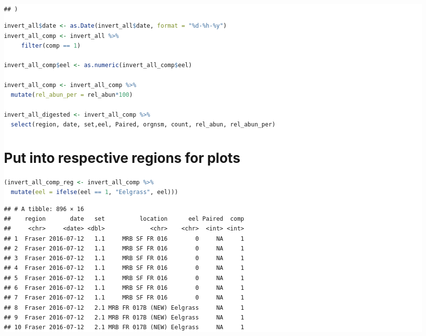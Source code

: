     ## )

``` r
invert_all$date <- as.Date(invert_all$date, format = "%d-%h-%y")
invert_all_comp <- invert_all %>%
     filter(comp == 1)

invert_all_comp$eel <- as.numeric(invert_all_comp$eel)

invert_all_comp <- invert_all_comp %>% 
  mutate(rel_abun_per = rel_abun*100) 

invert_all_digested <- invert_all_comp %>% 
  select(region, date, set,eel, Paired, orgnsm, count, rel_abun, rel_abun_per)
```

Put into respective regions for plots
=====================================

``` r
(invert_all_comp_reg <- invert_all_comp %>% 
  mutate(eel = ifelse(eel == 1, "Eelgrass", eel)))
```

    ## # A tibble: 896 × 16
    ##    region       date   set          location      eel Paired  comp
    ##     <chr>     <date> <dbl>             <chr>    <chr>  <int> <int>
    ## 1  Fraser 2016-07-12   1.1     MRB SF FR 016        0     NA     1
    ## 2  Fraser 2016-07-12   1.1     MRB SF FR 016        0     NA     1
    ## 3  Fraser 2016-07-12   1.1     MRB SF FR 016        0     NA     1
    ## 4  Fraser 2016-07-12   1.1     MRB SF FR 016        0     NA     1
    ## 5  Fraser 2016-07-12   1.1     MRB SF FR 016        0     NA     1
    ## 6  Fraser 2016-07-12   1.1     MRB SF FR 016        0     NA     1
    ## 7  Fraser 2016-07-12   1.1     MRB SF FR 016        0     NA     1
    ## 8  Fraser 2016-07-12   2.1 MRB FR 017B (NEW) Eelgrass     NA     1
    ## 9  Fraser 2016-07-12   2.1 MRB FR 017B (NEW) Eelgrass     NA     1
    ## 10 Fraser 2016-07-12   2.1 MRB FR 017B (NEW) Eelgrass     NA     1